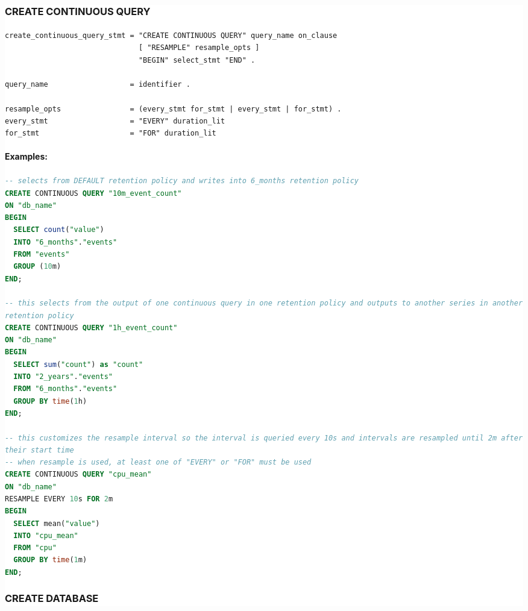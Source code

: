 ### CREATE CONTINUOUS QUERY

```
create_continuous_query_stmt = "CREATE CONTINUOUS QUERY" query_name on_clause
                               [ "RESAMPLE" resample_opts ]
                               "BEGIN" select_stmt "END" .

query_name                   = identifier .

resample_opts                = (every_stmt for_stmt | every_stmt | for_stmt) .
every_stmt                   = "EVERY" duration_lit
for_stmt                     = "FOR" duration_lit
```

#### Examples:

```sql
-- selects from DEFAULT retention policy and writes into 6_months retention policy
CREATE CONTINUOUS QUERY "10m_event_count"
ON "db_name"
BEGIN
  SELECT count("value")
  INTO "6_months"."events"
  FROM "events"
  GROUP (10m)
END;

-- this selects from the output of one continuous query in one retention policy and outputs to another series in another retention policy
CREATE CONTINUOUS QUERY "1h_event_count"
ON "db_name"
BEGIN
  SELECT sum("count") as "count"
  INTO "2_years"."events"
  FROM "6_months"."events"
  GROUP BY time(1h)
END;

-- this customizes the resample interval so the interval is queried every 10s and intervals are resampled until 2m after their start time
-- when resample is used, at least one of "EVERY" or "FOR" must be used
CREATE CONTINUOUS QUERY "cpu_mean"
ON "db_name"
RESAMPLE EVERY 10s FOR 2m
BEGIN
  SELECT mean("value")
  INTO "cpu_mean"
  FROM "cpu"
  GROUP BY time(1m)
END;
```

### CREATE DATABASE
